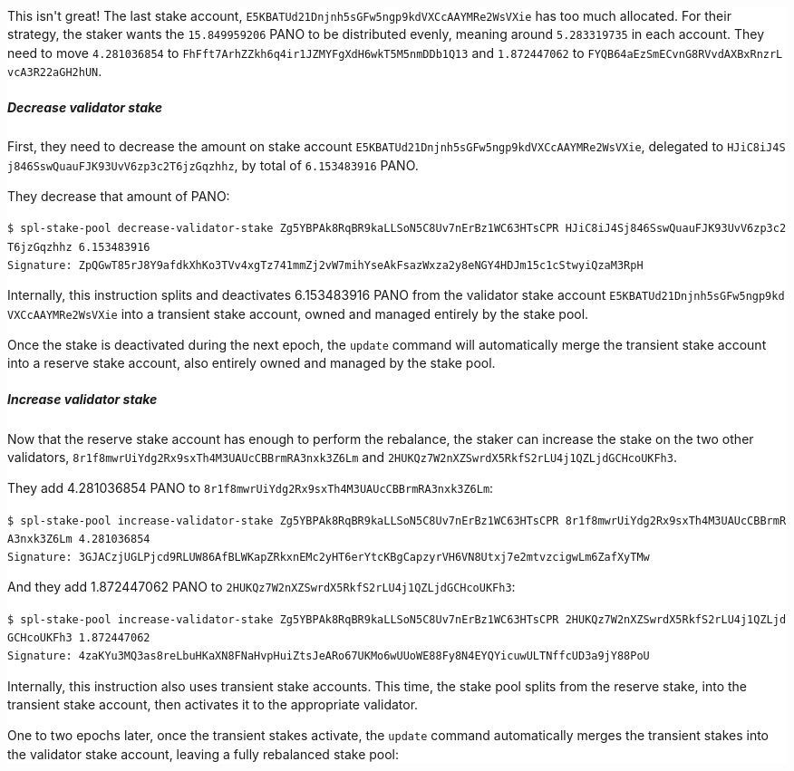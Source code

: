 This isn't great! The last stake account, `E5KBATUd21Dnjnh5sGFw5ngp9kdVXCcAAYMRe2WsVXie`
has too much allocated. For their strategy, the staker wants the `15.849959206`
PANO to be distributed evenly, meaning around `5.283319735` in each account. They need
to move `4.281036854` to `FhFft7ArhZZkh6q4ir1JZMYFgXdH6wkT5M5nmDDb1Q13` and
`1.872447062` to `FYQB64aEzSmECvnG8RVvdAXBxRnzrLvcA3R22aGH2hUN`.

##### Decrease validator stake

First, they need to decrease the amount on stake account
`E5KBATUd21Dnjnh5sGFw5ngp9kdVXCcAAYMRe2WsVXie`, delegated to
`HJiC8iJ4Sj846SswQuauFJK93UvV6zp3c2T6jzGqzhhz`, by total of `6.153483916` PANO.

They decrease that amount of PANO:

```sh
$ spl-stake-pool decrease-validator-stake Zg5YBPAk8RqBR9kaLLSoN5C8Uv7nErBz1WC63HTsCPR HJiC8iJ4Sj846SswQuauFJK93UvV6zp3c2T6jzGqzhhz 6.153483916
Signature: ZpQGwT85rJ8Y9afdkXhKo3TVv4xgTz741mmZj2vW7mihYseAkFsazWxza2y8eNGY4HDJm15c1cStwyiQzaM3RpH
```

Internally, this instruction splits and deactivates 6.153483916 PANO from the
validator stake account `E5KBATUd21Dnjnh5sGFw5ngp9kdVXCcAAYMRe2WsVXie` into a
transient stake account, owned and managed entirely by the stake pool.

Once the stake is deactivated during the next epoch, the `update` command will
automatically merge the transient stake account into a reserve stake account,
also entirely owned and managed by the stake pool.

##### Increase validator stake

Now that the reserve stake account has enough to perform the rebalance, the staker
can increase the stake on the two other validators,
`8r1f8mwrUiYdg2Rx9sxTh4M3UAUcCBBrmRA3nxk3Z6Lm` and
`2HUKQz7W2nXZSwrdX5RkfS2rLU4j1QZLjdGCHcoUKFh3`.

They add 4.281036854 PANO to `8r1f8mwrUiYdg2Rx9sxTh4M3UAUcCBBrmRA3nxk3Z6Lm`:

```sh
$ spl-stake-pool increase-validator-stake Zg5YBPAk8RqBR9kaLLSoN5C8Uv7nErBz1WC63HTsCPR 8r1f8mwrUiYdg2Rx9sxTh4M3UAUcCBBrmRA3nxk3Z6Lm 4.281036854
Signature: 3GJACzjUGLPjcd9RLUW86AfBLWKapZRkxnEMc2yHT6erYtcKBgCapzyrVH6VN8Utxj7e2mtvzcigwLm6ZafXyTMw
```

And they add 1.872447062 PANO to `2HUKQz7W2nXZSwrdX5RkfS2rLU4j1QZLjdGCHcoUKFh3`:

```sh
$ spl-stake-pool increase-validator-stake Zg5YBPAk8RqBR9kaLLSoN5C8Uv7nErBz1WC63HTsCPR 2HUKQz7W2nXZSwrdX5RkfS2rLU4j1QZLjdGCHcoUKFh3 1.872447062
Signature: 4zaKYu3MQ3as8reLbuHKaXN8FNaHvpHuiZtsJeARo67UKMo6wUUoWE88Fy8N4EYQYicuwULTNffcUD3a9jY88PoU
```

Internally, this instruction also uses transient stake accounts.  This time, the
stake pool splits from the reserve stake, into the transient stake account,
then activates it to the appropriate validator.

One to two epochs later, once the transient stakes activate, the `update` command
automatically merges the transient stakes into the validator stake account, leaving
a fully rebalanced stake pool:
